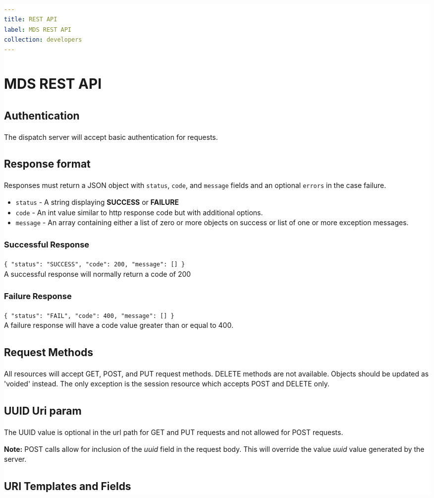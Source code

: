 ```yaml
---
title: REST API
label: MDS REST API
collection: developers
---
```

# MDS REST API

## Authentication

The dispatch server will accept basic authentication for requests.

## Response format
Responses must return a JSON object with `status`, `code`, and `message`
fields and an optional `errors` in the case failure.

* `status` - A string displaying **SUCCESS** or **FAILURE**
* `code` - An int value similar to http response code but with 
additional options.
* `message` - An array containing either a list of zero or more objects
on success or list of one or more exception messages.

### Successful Response 
`{ "status": "SUCCESS", "code": 200, "message": [] }`
<br/>A successful response will normally return a code of 200

### Failure Response 
`{ "status": "FAIL", "code": 400, "message": [] }`
<br/>A failure response will have a code value greater than or equal to 
400.

## Request Methods
All resources will accept GET, POST, and PUT request methods. DELETE 
methods are not available. Objects should be updated as 'voided' 
instead. The only exception is the session resource which accepts POST 
and DELETE only.

## UUID Uri param
The UUID value is optional in the url path for GET and PUT requests and
not allowed for POST requests. 

__Note:__ POST calls allow for inclusion of the *uuid* field in the 
request body. This will override the value *uuid* value generated by
the server.

## URI Templates and Fields
